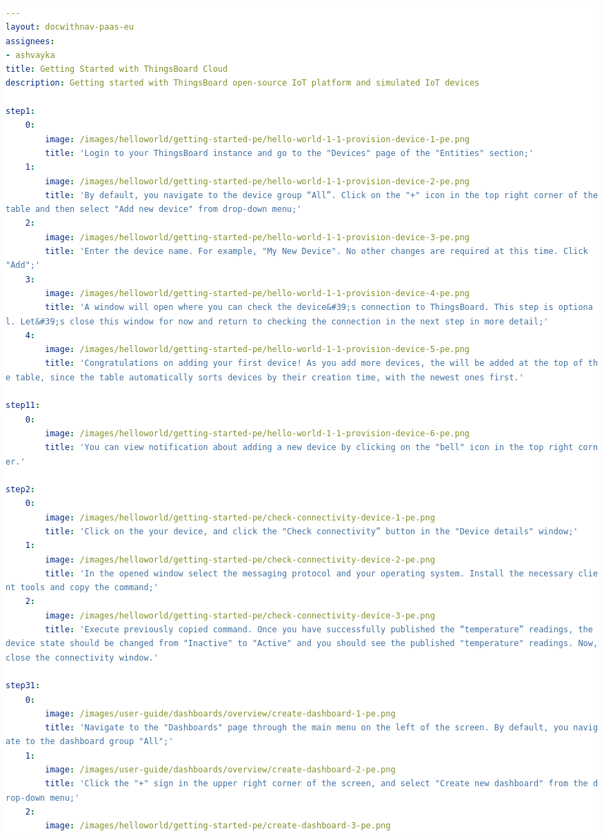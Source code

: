 ```yaml
---
layout: docwithnav-paas-eu
assignees:
- ashvayka
title: Getting Started with ThingsBoard Cloud
description: Getting started with ThingsBoard open-source IoT platform and simulated IoT devices

step1:
    0:
        image: /images/helloworld/getting-started-pe/hello-world-1-1-provision-device-1-pe.png
        title: 'Login to your ThingsBoard instance and go to the "Devices" page of the "Entities" section;'
    1:
        image: /images/helloworld/getting-started-pe/hello-world-1-1-provision-device-2-pe.png
        title: 'By default, you navigate to the device group “All”. Click on the "+" icon in the top right corner of the table and then select "Add new device" from drop-down menu;'
    2:
        image: /images/helloworld/getting-started-pe/hello-world-1-1-provision-device-3-pe.png
        title: 'Enter the device name. For example, "My New Device". No other changes are required at this time. Click "Add";'
    3:
        image: /images/helloworld/getting-started-pe/hello-world-1-1-provision-device-4-pe.png
        title: 'A window will open where you can check the device&#39;s connection to ThingsBoard. This step is optional. Let&#39;s close this window for now and return to checking the connection in the next step in more detail;'
    4:
        image: /images/helloworld/getting-started-pe/hello-world-1-1-provision-device-5-pe.png
        title: 'Congratulations on adding your first device! As you add more devices, the will be added at the top of the table, since the table automatically sorts devices by their creation time, with the newest ones first.'
    
step11:
    0:
        image: /images/helloworld/getting-started-pe/hello-world-1-1-provision-device-6-pe.png
        title: 'You can view notification about adding a new device by clicking on the "bell" icon in the top right corner.'
    
step2:
    0:
        image: /images/helloworld/getting-started-pe/check-connectivity-device-1-pe.png
        title: 'Click on the your device, and click the "Check connectivity” button in the "Device details" window;'
    1:
        image: /images/helloworld/getting-started-pe/check-connectivity-device-2-pe.png
        title: 'In the opened window select the messaging protocol and your operating system. Install the necessary client tools and copy the command;'
    2:
        image: /images/helloworld/getting-started-pe/check-connectivity-device-3-pe.png
        title: 'Execute previously copied command. Once you have successfully published the “temperature” readings, the device state should be changed from "Inactive" to "Active" and you should see the published "temperature" readings. Now, close the connectivity window.'

step31:
    0:
        image: /images/user-guide/dashboards/overview/create-dashboard-1-pe.png
        title: 'Navigate to the "Dashboards" page through the main menu on the left of the screen. By default, you navigate to the dashboard group "All";'
    1:
        image: /images/user-guide/dashboards/overview/create-dashboard-2-pe.png
        title: 'Click the "+" sign in the upper right corner of the screen, and select "Create new dashboard" from the drop-down menu;'
    2:
        image: /images/helloworld/getting-started-pe/create-dashboard-3-pe.png
```